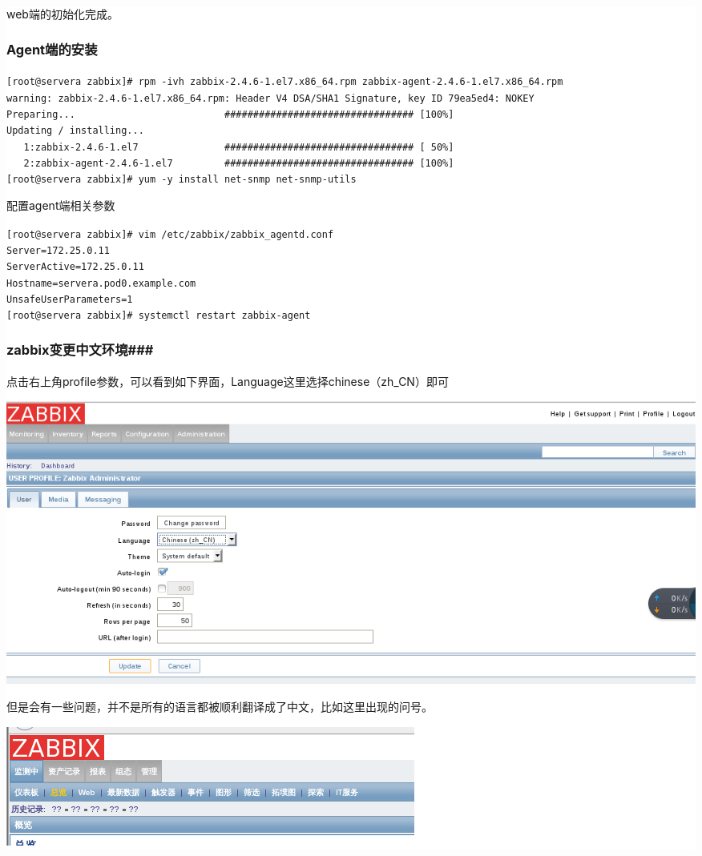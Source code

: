 web端的初始化完成。

### Agent端的安装

```shell
[root@servera zabbix]# rpm -ivh zabbix-2.4.6-1.el7.x86_64.rpm zabbix-agent-2.4.6-1.el7.x86_64.rpm
warning: zabbix-2.4.6-1.el7.x86_64.rpm: Header V4 DSA/SHA1 Signature, key ID 79ea5ed4: NOKEY
Preparing...                          ################################# [100%]
Updating / installing...
   1:zabbix-2.4.6-1.el7               ################################# [ 50%]
   2:zabbix-agent-2.4.6-1.el7         ################################# [100%]
[root@servera zabbix]# yum -y install net-snmp net-snmp-utils
```

配置agent端相关参数

```shell
[root@servera zabbix]# vim /etc/zabbix/zabbix_agentd.conf 
Server=172.25.0.11
ServerActive=172.25.0.11
Hostname=servera.pod0.example.com
UnsafeUserParameters=1
[root@servera zabbix]# systemctl restart zabbix-agent
```

### zabbix变更中文环境###

点击右上角profile参数，可以看到如下界面，Language这里选择chinese（zh_CN）即可

![](zabbix/6.png)

但是会有一些问题，并不是所有的语言都被顺利翻译成了中文，比如这里出现的问号。

![](zabbix/7.png)
